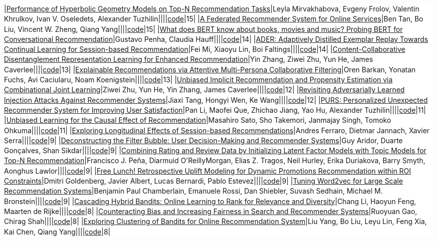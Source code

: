 |[Performance of Hyperbolic Geometry Models on Top-N Recommendation Tasks](https://doi.org/10.1145/3383313.3412219)|Leyla Mirvakhabova, Evgeny Frolov, Valentin Khrulkov, Ivan V. Oseledets, Alexander Tuzhilin||||[code](https://paperswithcode.com/search?q_meta=&q_type=&q=Performance+of+Hyperbolic+Geometry+Models+on+Top-N+Recommendation+Tasks)|15|
|[A Federated Recommender System for Online Services](https://doi.org/10.1145/3383313.3411528)|Ben Tan, Bo Liu, Vincent W. Zheng, Qiang Yang||||[code](https://paperswithcode.com/search?q_meta=&q_type=&q=A+Federated+Recommender+System+for+Online+Services)|15|
|[What does BERT know about books, movies and music? Probing BERT for Conversational Recommendation](https://doi.org/10.1145/3383313.3412249)|Gustavo Penha, Claudia Hauff||||[code](https://paperswithcode.com/search?q_meta=&q_type=&q=What+does+BERT+know+about+books,+movies+and+music?+Probing+BERT+for+Conversational+Recommendation)|14|
|[ADER: Adaptively Distilled Exemplar Replay Towards Continual Learning for Session-based Recommendation](https://doi.org/10.1145/3383313.3412218)|Fei Mi, Xiaoyu Lin, Boi Faltings||||[code](https://paperswithcode.com/search?q_meta=&q_type=&q=ADER:+Adaptively+Distilled+Exemplar+Replay+Towards+Continual+Learning+for+Session-based+Recommendation)|14|
|[Content-Collaborative Disentanglement Representation Learning for Enhanced Recommendation](https://doi.org/10.1145/3383313.3412239)|Yin Zhang, Ziwei Zhu, Yun He, James Caverlee||||[code](https://paperswithcode.com/search?q_meta=&q_type=&q=Content-Collaborative+Disentanglement+Representation+Learning+for+Enhanced+Recommendation)|13|
|[Explainable Recommendations via Attentive Multi-Persona Collaborative Filtering](https://doi.org/10.1145/3383313.3412226)|Oren Barkan, Yonatan Fuchs, Avi Caciularu, Noam Koenigstein||||[code](https://paperswithcode.com/search?q_meta=&q_type=&q=Explainable+Recommendations+via+Attentive+Multi-Persona+Collaborative+Filtering)|13|
|[Unbiased Implicit Recommendation and Propensity Estimation via Combinational Joint Learning](https://doi.org/10.1145/3383313.3412210)|Ziwei Zhu, Yun He, Yin Zhang, James Caverlee||||[code](https://paperswithcode.com/search?q_meta=&q_type=&q=Unbiased+Implicit+Recommendation+and+Propensity+Estimation+via+Combinational+Joint+Learning)|12|
|[Revisiting Adversarially Learned Injection Attacks Against Recommender Systems](https://doi.org/10.1145/3383313.3412243)|Jiaxi Tang, Hongyi Wen, Ke Wang||||[code](https://paperswithcode.com/search?q_meta=&q_type=&q=Revisiting+Adversarially+Learned+Injection+Attacks+Against+Recommender+Systems)|12|
|[PURS: Personalized Unexpected Recommender System for Improving User Satisfaction](https://doi.org/10.1145/3383313.3412238)|Pan Li, Maofei Que, Zhichao Jiang, Yao Hu, Alexander Tuzhilin||||[code](https://paperswithcode.com/search?q_meta=&q_type=&q=PURS:+Personalized+Unexpected+Recommender+System+for+Improving+User+Satisfaction)|11|
|[Unbiased Learning for the Causal Effect of Recommendation](https://doi.org/10.1145/3383313.3412261)|Masahiro Sato, Sho Takemori, Janmajay Singh, Tomoko Ohkuma||||[code](https://paperswithcode.com/search?q_meta=&q_type=&q=Unbiased+Learning+for+the+Causal+Effect+of+Recommendation)|11|
|[Exploring Longitudinal Effects of Session-based Recommendations](https://doi.org/10.1145/3383313.3412213)|Andres Ferraro, Dietmar Jannach, Xavier Serra||||[code](https://paperswithcode.com/search?q_meta=&q_type=&q=Exploring+Longitudinal+Effects+of+Session-based+Recommendations)|9|
|[Deconstructing the Filter Bubble: User Decision-Making and Recommender Systems](https://doi.org/10.1145/3383313.3412246)|Guy Aridor, Duarte Gonçalves, Shan Sikdar||||[code](https://paperswithcode.com/search?q_meta=&q_type=&q=Deconstructing+the+Filter+Bubble:+User+Decision-Making+and+Recommender+Systems)|9|
|[Combining Rating and Review Data by Initializing Latent Factor Models with Topic Models for Top-N Recommendation](https://doi.org/10.1145/3383313.3412207)|Francisco J. Peña, Diarmuid O'ReillyMorgan, Elias Z. Tragos, Neil Hurley, Erika Duriakova, Barry Smyth, Aonghus Lawlor||||[code](https://paperswithcode.com/search?q_meta=&q_type=&q=Combining+Rating+and+Review+Data+by+Initializing+Latent+Factor+Models+with+Topic+Models+for+Top-N+Recommendation)|9|
|[Free Lunch! Retrospective Uplift Modeling for Dynamic Promotions Recommendation within ROI Constraints](https://doi.org/10.1145/3383313.3412215)|Dmitri Goldenberg, Javier Albert, Lucas Bernardi, Pablo Estevez||||[code](https://paperswithcode.com/search?q_meta=&q_type=&q=Free+Lunch!+Retrospective+Uplift+Modeling+for+Dynamic+Promotions+Recommendation+within+ROI+Constraints)|9|
|[Tuning Word2vec for Large Scale Recommendation Systems](https://doi.org/10.1145/3383313.3418486)|Benjamin Paul Chamberlain, Emanuele Rossi, Dan Shiebler, Suvash Sedhain, Michael M. Bronstein||||[code](https://paperswithcode.com/search?q_meta=&q_type=&q=Tuning+Word2vec+for+Large+Scale+Recommendation+Systems)|9|
|[Cascading Hybrid Bandits: Online Learning to Rank for Relevance and Diversity](https://doi.org/10.1145/3383313.3412245)|Chang Li, Haoyun Feng, Maarten de Rijke||||[code](https://paperswithcode.com/search?q_meta=&q_type=&q=Cascading+Hybrid+Bandits:+Online+Learning+to+Rank+for+Relevance+and+Diversity)|8|
|[Counteracting Bias and Increasing Fairness in Search and Recommender Systems](https://doi.org/10.1145/3383313.3411545)|Ruoyuan Gao, Chirag Shah||||[code](https://paperswithcode.com/search?q_meta=&q_type=&q=Counteracting+Bias+and+Increasing+Fairness+in+Search+and+Recommender+Systems)|8|
|[Exploring Clustering of Bandits for Online Recommendation System](https://doi.org/10.1145/3383313.3412250)|Liu Yang, Bo Liu, Leyu Lin, Feng Xia, Kai Chen, Qiang Yang||||[code](https://paperswithcode.com/search?q_meta=&q_type=&q=Exploring+Clustering+of+Bandits+for+Online+Recommendation+System)|8|